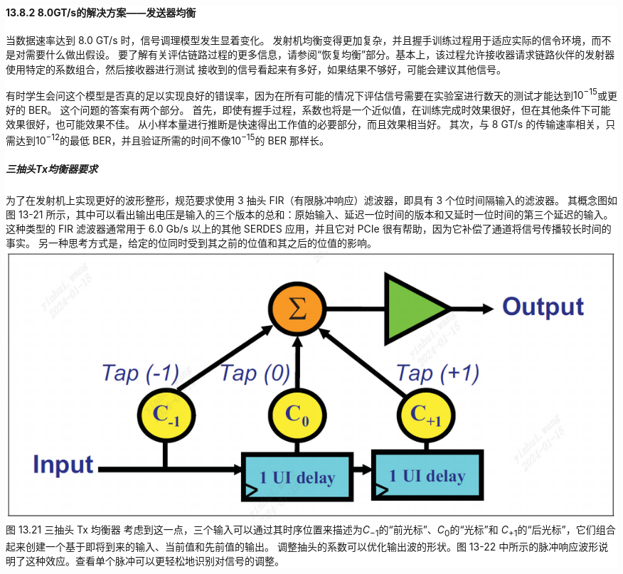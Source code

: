 #### 13.8.2 8.0GT/s的解决方案——发送器均衡

当数据速率达到 8.0 GT/s 时，信号调理模型发生显着变化。 发射机均衡变得更加复杂，并且握手训练过程用于适应实际的信令环境，而不是对需要什么做出假设。 要了解有关评估链路过程的更多信息，请参阅“恢复均衡”部分。基本上，该过程允许接收器请求链路伙伴的发射器使用特定的系数组合，然后接收器进行测试 接收到的信号看起来有多好，如果结果不够好，可能会建议其他信号。

有时学生会问这个模型是否真的足以实现良好的错误率，因为在所有可能的情况下评估信号需要在实验室进行数天的测试才能达到$10^{-15}$或更好的 BER。 这个问题的答案有两个部分。 首先，即使有握手过程，系数也将是一个近似值，在训练完成时效果很好，但在其他条件下可能效果很好，也可能效果不佳。 从小样本量进行推断是快速得出工作值的必要部分，而且效果相当好。 其次，与 8 GT/s 的传输速率相关，只需达到$10^{-12}$的最低 BER，并且验证所需的时间不像$10^{-15}$的 BER 那样长。
##### 三抽头Tx均衡器要求

为了在发射机上实现更好的波形整形，规范要求使用 3 抽头 FIR（有限脉冲响应）滤波器，即具有 3 个位时间隔输入的滤波器。 其概念图如图 13-21 所示，其中可以看出输出电压是输入的三个版本的总和：原始输入、延迟一位时间的版本和又延时一位时间的第三个延迟的输入。这种类型的 FIR 滤波器通常用于 6.0 Gb/s 以上的其他 SERDES 应用，并且它对 PCIe 很有帮助，因为它补偿了通道将信号传播较长时间的事实。 另一种思考方式是，给定的位同时受到其之前的位值和其之后的位值的影响。
![](img/13/13.21.png)
                      图 13.21 三抽头 Tx 均衡器
考虑到这一点，三个输入可以通过其时序位置来描述为$C_{-1}$的“前光标”、$C_{0}$的“光标”和 $C_{+1}$的“后光标”，它们组合起来创建一个基于即将到来的输入、当前值和先前值的输出。 调整抽头的系数可以优化输出波的形状。图 13-22 中所示的脉冲响应波形说明了这种效应。查看单个脉冲可以更轻松地识别对信号的调整。